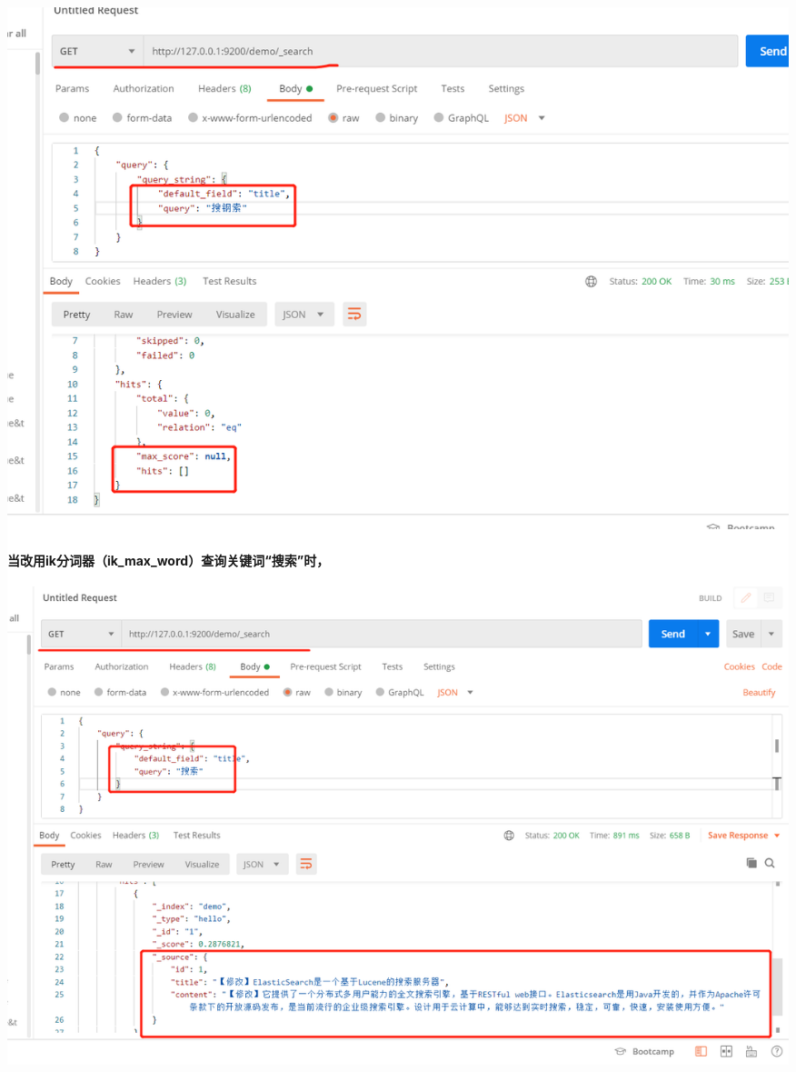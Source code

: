 ![alt text](./assets/image29.png)

#### 当改用ik分词器（ik_max_word）查询关键词“搜索”时，

![alt text](./assets/image30.png)
